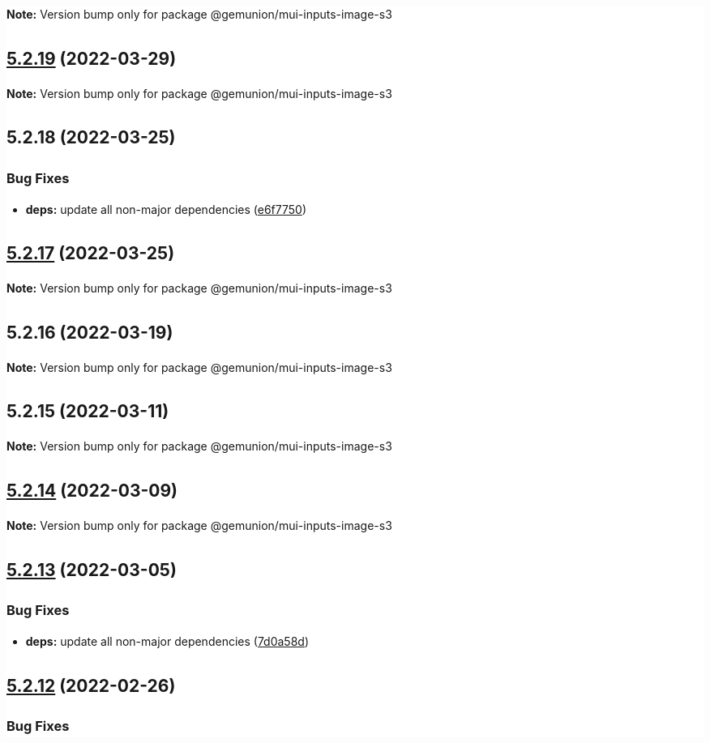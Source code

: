 **Note:** Version bump only for package @gemunion/mui-inputs-image-s3

## [5.2.19](https://github.com/gemunion/mui-packages/compare/@gemunion/mui-inputs-image-s3@5.2.18...@gemunion/mui-inputs-image-s3@5.2.19) (2022-03-29)

**Note:** Version bump only for package @gemunion/mui-inputs-image-s3

## 5.2.18 (2022-03-25)

### Bug Fixes

- **deps:** update all non-major dependencies ([e6f7750](https://github.com/gemunion/mui-packages/commit/e6f775021b6340e69defc0a3d60c567072cb75a2))

## [5.2.17](https://github.com/gemunion/mui-packages/compare/@gemunion/mui-inputs-image-s3@5.2.16...@gemunion/mui-inputs-image-s3@5.2.17) (2022-03-25)

**Note:** Version bump only for package @gemunion/mui-inputs-image-s3

## 5.2.16 (2022-03-19)

**Note:** Version bump only for package @gemunion/mui-inputs-image-s3

## 5.2.15 (2022-03-11)

**Note:** Version bump only for package @gemunion/mui-inputs-image-s3

## [5.2.14](https://github.com/gemunion/mui-packages/compare/@gemunion/mui-inputs-image-s3@5.2.13...@gemunion/mui-inputs-image-s3@5.2.14) (2022-03-09)

**Note:** Version bump only for package @gemunion/mui-inputs-image-s3

## [5.2.13](https://github.com/gemunion/mui-packages/compare/@gemunion/mui-inputs-image-s3@5.2.12...@gemunion/mui-inputs-image-s3@5.2.13) (2022-03-05)

### Bug Fixes

- **deps:** update all non-major dependencies ([7d0a58d](https://github.com/gemunion/mui-packages/commit/7d0a58d2f1a4e2e83f9e779f58812715be9b6576))

## [5.2.12](https://github.com/gemunion/mui-packages/compare/@gemunion/mui-inputs-image-s3@5.2.11...@gemunion/mui-inputs-image-s3@5.2.12) (2022-02-26)

### Bug Fixes
